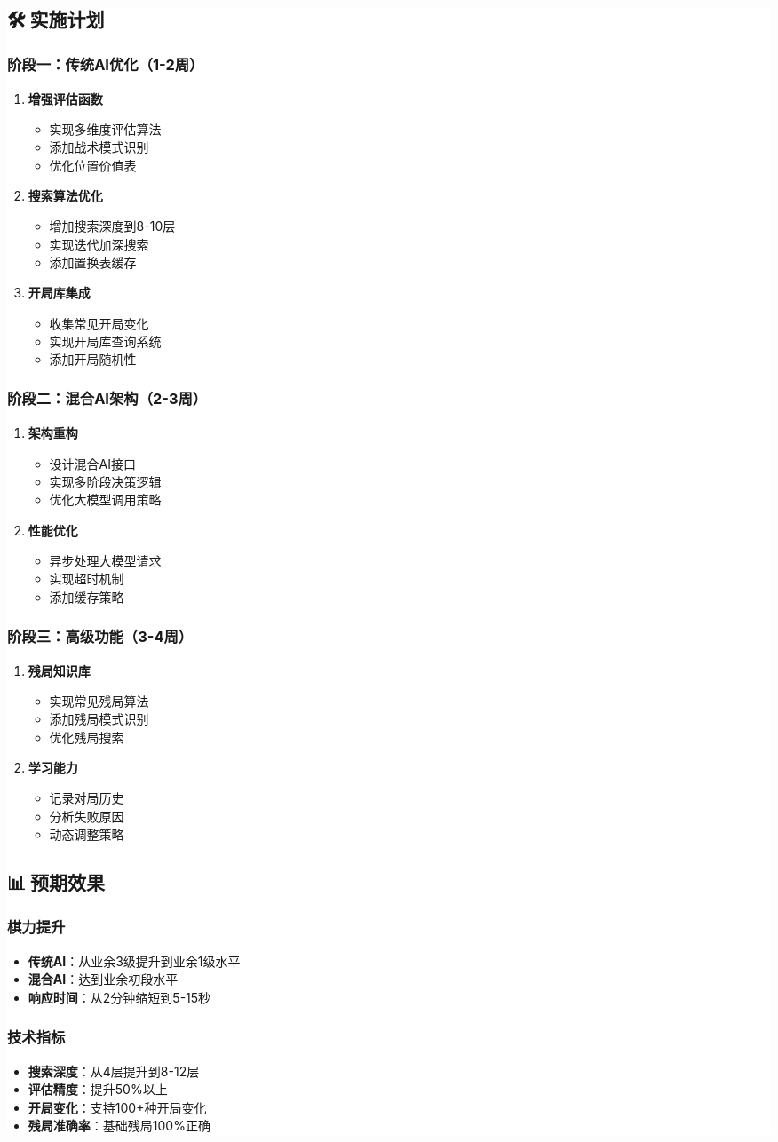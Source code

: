 ## 🛠️ 实施计划

### 阶段一：传统AI优化（1-2周）
1. **增强评估函数**
   - 实现多维度评估算法
   - 添加战术模式识别
   - 优化位置价值表

2. **搜索算法优化**
   - 增加搜索深度到8-10层
   - 实现迭代加深搜索
   - 添加置换表缓存

3. **开局库集成**
   - 收集常见开局变化
   - 实现开局库查询系统
   - 添加开局随机性

### 阶段二：混合AI架构（2-3周）
1. **架构重构**
   - 设计混合AI接口
   - 实现多阶段决策逻辑
   - 优化大模型调用策略

2. **性能优化**
   - 异步处理大模型请求
   - 实现超时机制
   - 添加缓存策略

### 阶段三：高级功能（3-4周）
1. **残局知识库**
   - 实现常见残局算法
   - 添加残局模式识别
   - 优化残局搜索

2. **学习能力**
   - 记录对局历史
   - 分析失败原因
   - 动态调整策略

## 📊 预期效果

### 棋力提升
- **传统AI**：从业余3级提升到业余1级水平
- **混合AI**：达到业余初段水平
- **响应时间**：从2分钟缩短到5-15秒

### 技术指标
- **搜索深度**：从4层提升到8-12层
- **评估精度**：提升50%以上
- **开局变化**：支持100+种开局变化
- **残局准确率**：基础残局100%正确
